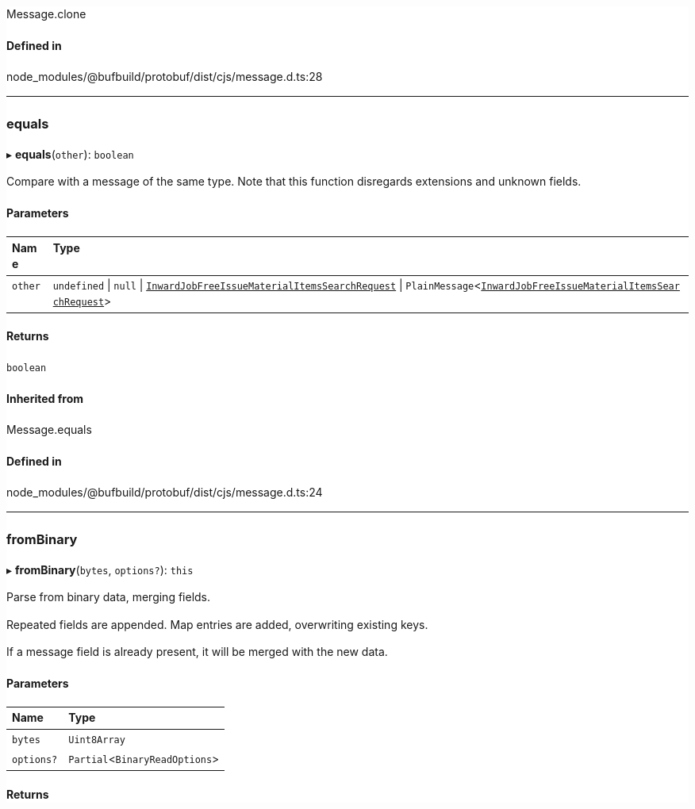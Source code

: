 Message.clone

#### Defined in

node_modules/@bufbuild/protobuf/dist/cjs/message.d.ts:28

___

### equals

▸ **equals**(`other`): `boolean`

Compare with a message of the same type.
Note that this function disregards extensions and unknown fields.

#### Parameters

| Name | Type |
| :------ | :------ |
| `other` | `undefined` \| ``null`` \| [`InwardJobFreeIssueMaterialItemsSearchRequest`](InwardJobFreeIssueMaterialItemsSearchRequest.md) \| `PlainMessage`\<[`InwardJobFreeIssueMaterialItemsSearchRequest`](InwardJobFreeIssueMaterialItemsSearchRequest.md)\> |

#### Returns

`boolean`

#### Inherited from

Message.equals

#### Defined in

node_modules/@bufbuild/protobuf/dist/cjs/message.d.ts:24

___

### fromBinary

▸ **fromBinary**(`bytes`, `options?`): `this`

Parse from binary data, merging fields.

Repeated fields are appended. Map entries are added, overwriting
existing keys.

If a message field is already present, it will be merged with the
new data.

#### Parameters

| Name | Type |
| :------ | :------ |
| `bytes` | `Uint8Array` |
| `options?` | `Partial`\<`BinaryReadOptions`\> |

#### Returns
